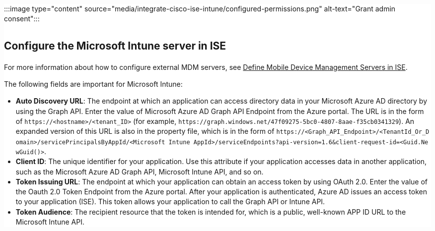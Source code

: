    :::image type="content" source="media/integrate-cisco-ise-intune/configured-permissions.png" alt-text="Grant admin consent":::

## Configure the Microsoft Intune server in ISE

For more information about how to configure external MDM servers, see [Define Mobile Device Management Servers in ISE](https://www.cisco.com/c/en/us/td/docs/security/ise/2-1/admin_guide/b_ise_admin_guide_21/b_ise_admin_guide_20_chapter_01000.html#id_15092).

The following fields are important for Microsoft Intune:

- **Auto Discovery URL**: The endpoint at which an application can access directory data in your Microsoft Azure AD directory by using the Graph API. Enter the value of Microsoft Azure AD Graph API Endpoint from the Azure portal. The URL is in the form of `https://<hostname>/<tenant_ID>` (for example, `https://graph.windows.net/47f09275-5bc0-4807-8aae-f35cb0341329`). An expanded version of this URL is also in the property file, which is in the form of `https://<Graph_API_Endpoint>/<TenantId_Or_Domain>/servicePrincipalsByAppId/<Microsoft Intune AppId>/serviceEndpoints?api-version=1.6&client-request-id=<Guid.NewGuid()>`.
- **Client ID**: The unique identifier for your application. Use this attribute if your application accesses data in another application, such as the Microsoft Azure AD Graph API, Microsoft Intune API, and so on.
- **Token Issuing URL**: The endpoint at which your application can obtain an access token by using OAuth 2.0. Enter the value of the Oauth 2.0 Token Endpoint from the Azure portal. After your application is authenticated, Azure AD issues an access token to your application (ISE). This token allows your application to call the Graph API or Intune API.
- **Token Audience**: The recipient resource that the token is intended for, which is a public, well-known APP ID URL to the Microsoft Intune API.
